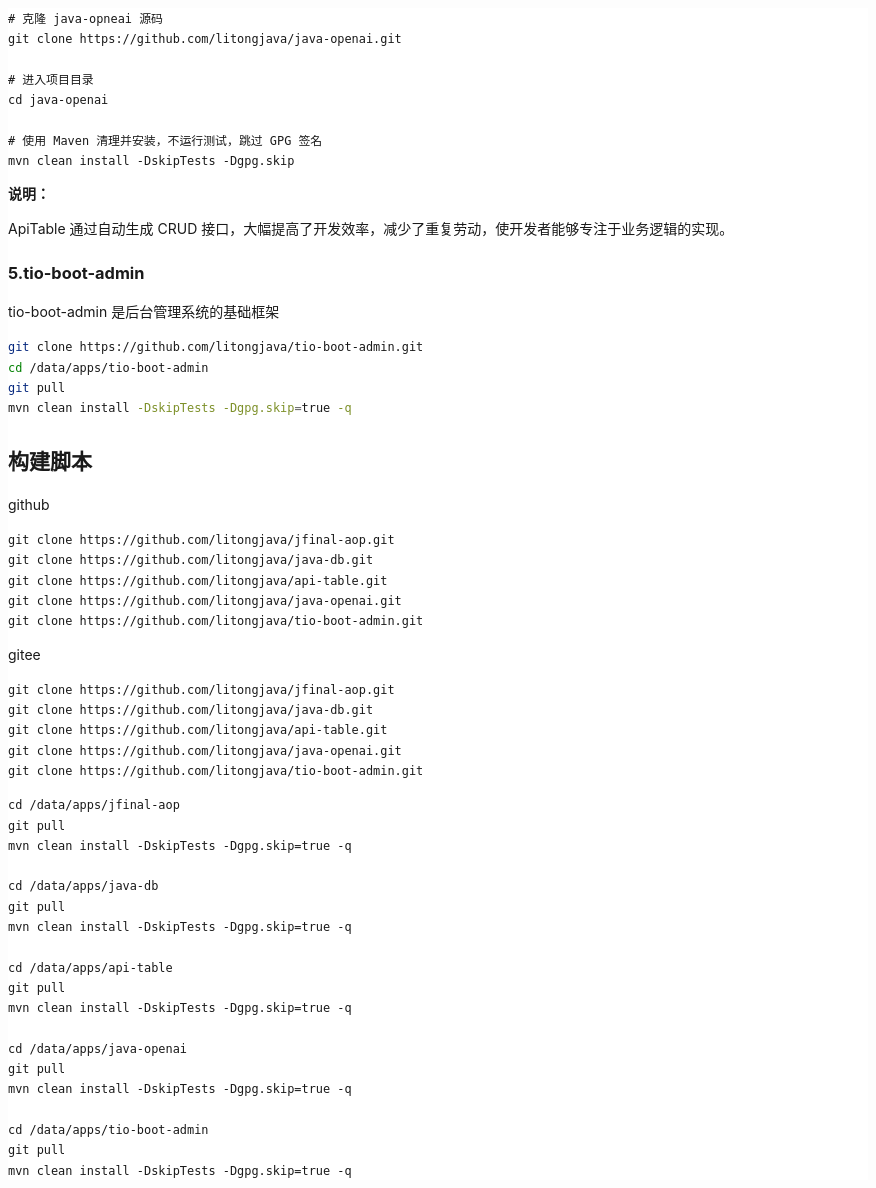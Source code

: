 ```shell
# 克隆 java-opneai 源码
git clone https://github.com/litongjava/java-openai.git

# 进入项目目录
cd java-openai

# 使用 Maven 清理并安装，不运行测试，跳过 GPG 签名
mvn clean install -DskipTests -Dgpg.skip
```

**说明：**

ApiTable 通过自动生成 CRUD 接口，大幅提高了开发效率，减少了重复劳动，使开发者能够专注于业务逻辑的实现。


### 5.tio-boot-admin

tio-boot-admin 是后台管理系统的基础框架

```sh
git clone https://github.com/litongjava/tio-boot-admin.git
cd /data/apps/tio-boot-admin
git pull
mvn clean install -DskipTests -Dgpg.skip=true -q
```
## 构建脚本
github
```shell
git clone https://github.com/litongjava/jfinal-aop.git
git clone https://github.com/litongjava/java-db.git
git clone https://github.com/litongjava/api-table.git
git clone https://github.com/litongjava/java-openai.git
git clone https://github.com/litongjava/tio-boot-admin.git
```

gitee
```shell
git clone https://github.com/litongjava/jfinal-aop.git
git clone https://github.com/litongjava/java-db.git
git clone https://github.com/litongjava/api-table.git
git clone https://github.com/litongjava/java-openai.git
git clone https://github.com/litongjava/tio-boot-admin.git
```

```shell
cd /data/apps/jfinal-aop
git pull
mvn clean install -DskipTests -Dgpg.skip=true -q

cd /data/apps/java-db
git pull
mvn clean install -DskipTests -Dgpg.skip=true -q

cd /data/apps/api-table
git pull
mvn clean install -DskipTests -Dgpg.skip=true -q

cd /data/apps/java-openai
git pull
mvn clean install -DskipTests -Dgpg.skip=true -q

cd /data/apps/tio-boot-admin
git pull
mvn clean install -DskipTests -Dgpg.skip=true -q
```